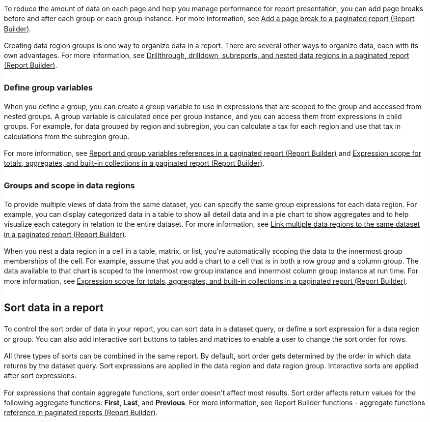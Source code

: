 To reduce the amount of data on each page and help you manage performance for report presentation, you can add page breaks before and after each group or each group instance. For more information, see [Add a page break to a paginated report (Report Builder)](../../reporting-services/report-design/add-a-page-break-report-builder-and-ssrs.md).  
  
Creating data region groups is one way to organize data in a report. There are several other ways to organize data, each with its own advantages. For more information, see [Drillthrough, drilldown, subreports, and nested data regions in a paginated report (Report Builder)](../../reporting-services/report-design/drillthrough-drilldown-subreports-and-nested-data-regions.md).  
  
### Define group variables  

When you define a group, you can create a group variable to use in expressions that are scoped to the group and accessed from nested groups. A group variable is calculated once per group instance, and you can access them from expressions in child groups. For example, for data grouped by region and subregion, you can calculate a tax for each region and use that tax in calculations from the subregion group.  
  
For more information, see [Report and group variables references in a paginated report (Report Builder)](../../reporting-services/report-design/built-in-collections-report-and-group-variables-references-report-builder.md) and [Expression scope for totals, aggregates, and built-in collections in a paginated report (Report Builder)](../../reporting-services/report-design/expression-scope-for-totals-aggregates-and-built-in-collections.md).  
  
### Groups and scope in data regions  

To provide multiple views of data from the same dataset, you can specify the same group expressions for each data region. For example, you can display categorized data in a table to show all detail data and in a pie chart to show aggregates and to help visualize each category in relation to the entire dataset. For more information, see [Link multiple data regions to the same dataset in a paginated report (Report Builder)](../../reporting-services/report-design/linking-multiple-data-regions-to-the-same-dataset-report-builder-and-ssrs.md).  
  
When you nest a data region in a cell in a table, matrix, or list, you're automatically scoping the data to the innermost group memberships of the cell. For example, assume that you add a chart to a cell that is in both a row group and a column group. The data available to that chart is scoped to the innermost row group instance and innermost column group instance at run time. For more information, see [Expression scope for totals, aggregates, and built-in collections in a paginated report (Report Builder)](../../reporting-services/report-design/expression-scope-for-totals-aggregates-and-built-in-collections.md).  
  
## <a name="Sorting"></a> Sort data in a report  

To control the sort order of data in your report, you can sort data in a dataset query, or define a sort expression for a data region or group. You can also add interactive sort buttons to tables and matrices to enable a user to change the sort order for rows.  
  
All three types of sorts can be combined in the same report. By default, sort order gets determined by the order in which data returns by the dataset query. Sort expressions are applied in the data region and data region group. Interactive sorts are applied after sort expressions.  
  
For expressions that contain aggregate functions, sort order doesn't affect most results. Sort order affects return values for the following aggregate functions: **First**, **Last**, and **Previous**. For more information, see [Report Builder functions - aggregate functions reference in paginated reports (Report Builder)](../../reporting-services/report-design/report-builder-functions-aggregate-functions-reference.md).  
  